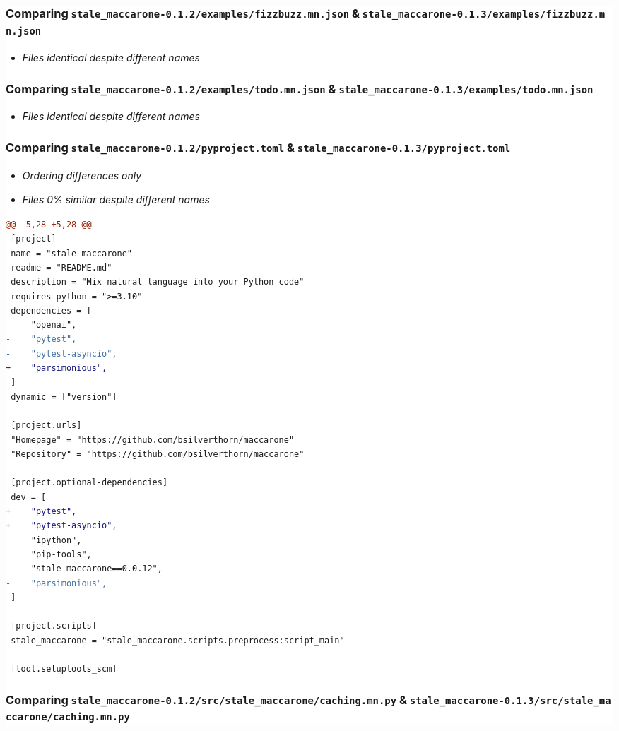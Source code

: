 ### Comparing `stale_maccarone-0.1.2/examples/fizzbuzz.mn.json` & `stale_maccarone-0.1.3/examples/fizzbuzz.mn.json`

 * *Files identical despite different names*

### Comparing `stale_maccarone-0.1.2/examples/todo.mn.json` & `stale_maccarone-0.1.3/examples/todo.mn.json`

 * *Files identical despite different names*

### Comparing `stale_maccarone-0.1.2/pyproject.toml` & `stale_maccarone-0.1.3/pyproject.toml`

 * *Ordering differences only*

 * *Files 0% similar despite different names*

```diff
@@ -5,28 +5,28 @@
 [project]
 name = "stale_maccarone"
 readme = "README.md"
 description = "Mix natural language into your Python code"
 requires-python = ">=3.10"
 dependencies = [
     "openai",
-    "pytest",
-    "pytest-asyncio",
+    "parsimonious",
 ]
 dynamic = ["version"]
 
 [project.urls]
 "Homepage" = "https://github.com/bsilverthorn/maccarone"
 "Repository" = "https://github.com/bsilverthorn/maccarone"
 
 [project.optional-dependencies]
 dev = [
+    "pytest",
+    "pytest-asyncio",
     "ipython",
     "pip-tools",
     "stale_maccarone==0.0.12",
-    "parsimonious",
 ]
 
 [project.scripts]
 stale_maccarone = "stale_maccarone.scripts.preprocess:script_main"
 
 [tool.setuptools_scm]
```

### Comparing `stale_maccarone-0.1.2/src/stale_maccarone/caching.mn.py` & `stale_maccarone-0.1.3/src/stale_maccarone/caching.mn.py`
